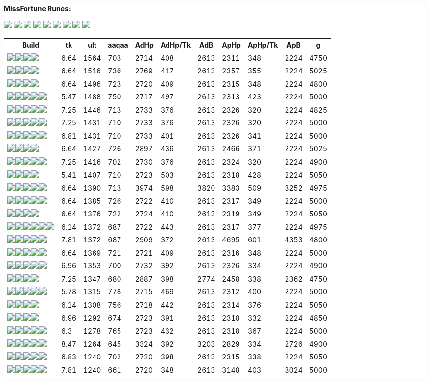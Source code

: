 


**MissFortune Runes:**


![](/Styles/Precision/PressTheAttack/PressTheAttack.png)
![](/Styles/Precision/Overheal.png)
![](/Styles/Precision/LegendAlacrity/LegendAlacrity.png)
![](/Styles/Precision/CutDown/CutDown.png)
![](/Styles/Sorcery/AbsoluteFocus/AbsoluteFocus.png)
![](/Styles/Sorcery/GatheringStorm/GatheringStorm.png)
![](/StatMods/StatModsAdaptiveForceIcon.png)
![](/StatMods/StatModsAdaptiveForceIcon.png)
![](/StatMods/StatModsArmorIcon.png)





 Build |tk|ult|aaqaa|AdHp|AdHp/Tk|AdB|ApHp|ApHp/Tk|ApB|g
-|-|-|-|-|-|-|-|-|-|-
![](/item/6691.png)![](/item/1001.png)![](/item/1053.png)![](/item/1055.png)|6.64|1564|703|2714|408|2613|2311|348|2224|4750
![](/item/3074.png)![](/item/1001.png)![](/item/1055.png)![](/item/1037.png)|6.64|1516|736|2769|417|2613|2357|355|2224|5025
![](/item/3142.png)![](/item/1053.png)![](/item/1055.png)![](/item/1036.png)|6.64|1496|723|2720|409|2613|2315|348|2224|4800
![](/item/6676.png)![](/item/1001.png)![](/item/1053.png)![](/item/1055.png)![](/item/1036.png)|5.47|1488|750|2717|497|2613|2313|423|2224|5000
![](/item/3179.png)![](/item/1001.png)![](/item/1053.png)![](/item/1055.png)![](/item/1037.png)|7.25|1446|713|2733|376|2613|2326|320|2224|4825
![](/item/6693.png)![](/item/1001.png)![](/item/1053.png)![](/item/1055.png)![](/item/1036.png)|7.25|1431|710|2733|376|2613|2326|320|2224|5000
![](/item/6696.png)![](/item/1001.png)![](/item/1053.png)![](/item/1055.png)![](/item/1036.png)|6.81|1431|710|2733|401|2613|2326|341|2224|5000
![](/item/3072.png)![](/item/1001.png)![](/item/1055.png)![](/item/1037.png)|6.64|1427|726|2897|436|2613|2466|371|2224|5025
![](/item/3004.png)![](/item/1001.png)![](/item/1053.png)![](/item/1055.png)![](/item/1036.png)|7.25|1416|702|2730|376|2613|2324|320|2224|4900
![](/item/6675.png)![](/item/1001.png)![](/item/1053.png)![](/item/1055.png)|5.41|1407|710|2723|503|2613|2318|428|2224|5050
![](/item/6673.png)![](/item/1001.png)![](/item/1055.png)![](/item/1037.png)![](/item/1036.png)|6.64|1390|713|3974|598|3820|3383|509|3252|4975
![](/item/3033.png)![](/item/1001.png)![](/item/1053.png)![](/item/1055.png)![](/item/1036.png)|6.64|1385|726|2722|410|2613|2317|349|2224|5000
![](/item/3031.png)![](/item/1001.png)![](/item/1053.png)![](/item/1055.png)|6.64|1376|722|2724|410|2613|2319|349|2224|5050
![](/item/3006.png)![](/item/1053.png)![](/item/1055.png)![](/item/1038.png)![](/item/1037.png)![](/item/1036.png)|6.14|1372|687|2722|443|2613|2317|377|2224|4975
![](/item/3156.png)![](/item/1001.png)![](/item/1053.png)![](/item/1055.png)![](/item/1036.png)|7.81|1372|687|2909|372|2613|4695|601|4353|4800
![](/item/3036.png)![](/item/1001.png)![](/item/1053.png)![](/item/1055.png)![](/item/1036.png)|6.64|1369|721|2721|409|2613|2316|348|2224|5000
![](/item/3508.png)![](/item/1001.png)![](/item/1053.png)![](/item/1055.png)![](/item/1036.png)|6.96|1353|700|2732|392|2613|2326|334|2224|4900
![](/item/6692.png)![](/item/1001.png)![](/item/1053.png)![](/item/1055.png)|7.25|1347|680|2887|398|2774|2458|338|2362|4750
![](/item/3095.png)![](/item/1001.png)![](/item/1053.png)![](/item/1055.png)![](/item/1036.png)|5.78|1315|778|2715|469|2613|2312|400|2224|5000
![](/item/6695.png)![](/item/1053.png)![](/item/1055.png)![](/item/3006.png)|6.14|1308|756|2718|442|2613|2314|376|2224|5050
![](/item/6694.png)![](/item/1001.png)![](/item/1053.png)![](/item/1055.png)|6.96|1292|674|2723|391|2613|2318|332|2224|4850
![](/item/3087.png)![](/item/1001.png)![](/item/1053.png)![](/item/1055.png)![](/item/1036.png)|6.3|1278|765|2723|432|2613|2318|367|2224|5000
![](/item/3814.png)![](/item/1001.png)![](/item/1053.png)![](/item/1055.png)![](/item/1036.png)|8.47|1264|645|3324|392|3203|2829|334|2726|4900
![](/item/3094.png)![](/item/1053.png)![](/item/1055.png)![](/item/1036.png)![](/item/1036.png)|6.83|1240|702|2720|398|2613|2315|338|2224|5050
![](/item/3139.png)![](/item/1001.png)![](/item/1053.png)![](/item/1055.png)![](/item/1036.png)|7.81|1240|661|2720|348|2613|3148|403|3024|5000